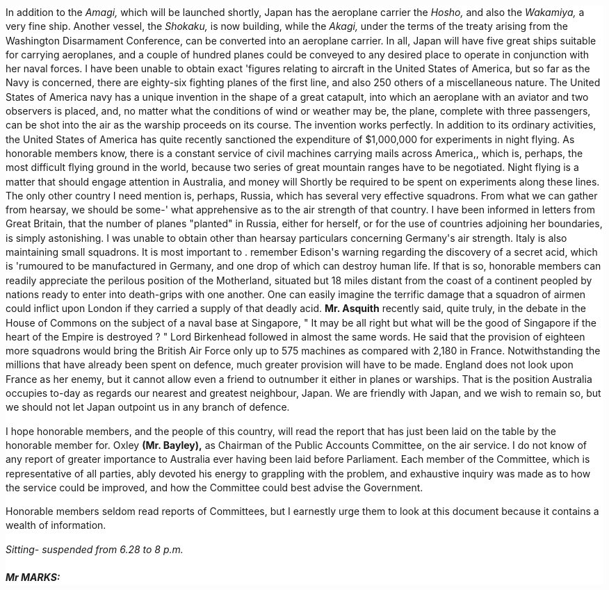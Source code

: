In addition to the  *Amagi,*  which will be launched shortly, Japan has the aeroplane carrier the  *Hosho,*  and also the  *Wakamiya,*  a very fine ship. Another vessel, the  *Shokaku,*  is now building, while the  *Akagi,*  under the terms of the treaty arising from the Washington Disarmament Conference, can be converted into an aeroplane carrier. In all, Japan will have five great ships suitable for carrying aeroplanes, and a couple of hundred planes could be conveyed to any desired place to operate in conjunction with her naval forces. I have been unable to obtain exact 'figures relating to aircraft in the United States of America, but so far as the Navy is concerned, there are eighty-six fighting planes of the first line, and also 250 others of a miscellaneous nature. The United States of America navy has a unique invention in the shape of a great catapult, into which an aeroplane with an aviator and two observers is placed, and, no matter what the conditions of wind or weather may be, the plane, complete with three passengers, can be shot into the air as the warship proceeds on its course. The invention works perfectly. In addition to its ordinary activities, the United States of America has quite recently sanctioned the expenditure of $1,000,000 for experiments in night flying. As honorable members know, there is a constant service of civil machines carrying mails across America,, which is, perhaps, the most difficult flying ground in the world, because two series of great mountain ranges have to be negotiated. Night flying is a matter that should engage attention in Australia, and money will Shortly be required to be spent on experiments along these lines. The only other country I need mention is, perhaps, Russia, which has several very effective squadrons. From what we can gather from hearsay, we should be some-' what apprehensive as to the air strength of that country. I have been informed in letters from Great Britain, that the number of planes "planted" in Russia, either for herself, or for the use of countries adjoining her boundaries, is simply astonishing. I was unable to obtain other than hearsay particulars concerning Germany's air strength. Italy is also maintaining small squadrons. It is most important to . remember Edison's warning regarding the discovery of a secret acid, which is 'rumoured to be manufactured in Germany, and one drop of which can destroy human life. If that is so, honorable members can readily appreciate the perilous position of the Motherland, situated but 18 miles distant from the coast of a continent peopled by nations ready to enter into death-grips with one another. One can easily imagine the terrific damage that a squadron of airmen could inflict upon London if they carried a supply of that deadly acid.  **Mr. Asquith**  recently said, quite truly, in the debate in the House of Commons on the subject of a naval base at Singapore, " It may be all right but what will be the good of Singapore if the heart of the Empire is destroyed ? " Lord Birkenhead followed in almost the same words. He said that the provision of eighteen more squadrons would bring the British Air Force only up to 575 machines as compared with 2,180 in France. Notwithstanding the millions that have already been spent on defence, much greater provision will have to be made. England does not look upon France as her enemy, but it cannot allow even a friend to outnumber it either in planes or warships. That is the position Australia occupies to-day as regards our nearest and greatest neighbour, Japan. We are friendly with Japan, and we wish to remain so, but we should not let Japan outpoint us in any branch of defence. 

I hope honorable members, and the people of this country, will read the report that has just been laid on the table by the honorable member for. Oxley  **(Mr. Bayley),**  as  Chairman  of the Public Accounts Committee, on the air service. I do not know of any report of greater importance to Australia ever having been laid before Parliament. Each member of the Committee, which is representative of all parties, ably devoted his energy to grappling with the problem, and exhaustive inquiry was made as to how the service could be improved, and how the Committee could best advise the Government. 

Honorable members seldom read reports of Committees, but I earnestly urge them to look at this document because it contains a wealth of  information. 


 *Sitting- suspended from 6.28 to 8 p.m.* 


##### Mr MARKS:
